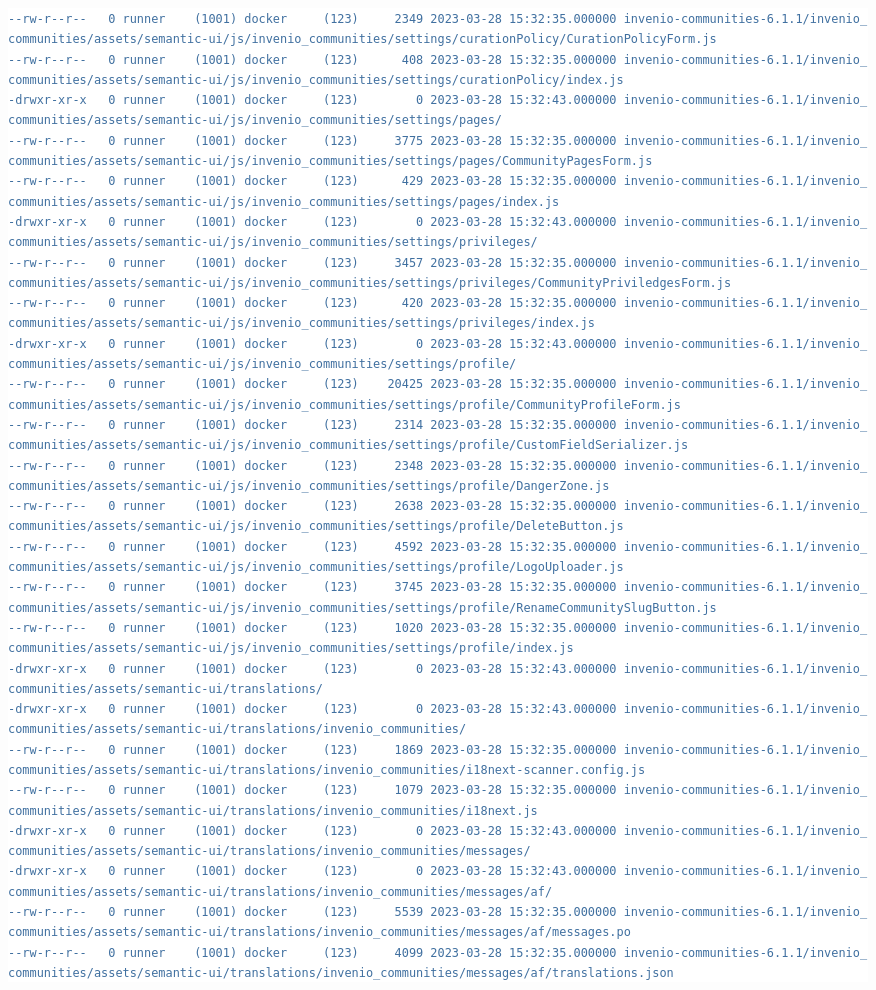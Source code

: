 ```diff
--rw-r--r--   0 runner    (1001) docker     (123)     2349 2023-03-28 15:32:35.000000 invenio-communities-6.1.1/invenio_communities/assets/semantic-ui/js/invenio_communities/settings/curationPolicy/CurationPolicyForm.js
--rw-r--r--   0 runner    (1001) docker     (123)      408 2023-03-28 15:32:35.000000 invenio-communities-6.1.1/invenio_communities/assets/semantic-ui/js/invenio_communities/settings/curationPolicy/index.js
-drwxr-xr-x   0 runner    (1001) docker     (123)        0 2023-03-28 15:32:43.000000 invenio-communities-6.1.1/invenio_communities/assets/semantic-ui/js/invenio_communities/settings/pages/
--rw-r--r--   0 runner    (1001) docker     (123)     3775 2023-03-28 15:32:35.000000 invenio-communities-6.1.1/invenio_communities/assets/semantic-ui/js/invenio_communities/settings/pages/CommunityPagesForm.js
--rw-r--r--   0 runner    (1001) docker     (123)      429 2023-03-28 15:32:35.000000 invenio-communities-6.1.1/invenio_communities/assets/semantic-ui/js/invenio_communities/settings/pages/index.js
-drwxr-xr-x   0 runner    (1001) docker     (123)        0 2023-03-28 15:32:43.000000 invenio-communities-6.1.1/invenio_communities/assets/semantic-ui/js/invenio_communities/settings/privileges/
--rw-r--r--   0 runner    (1001) docker     (123)     3457 2023-03-28 15:32:35.000000 invenio-communities-6.1.1/invenio_communities/assets/semantic-ui/js/invenio_communities/settings/privileges/CommunityPriviledgesForm.js
--rw-r--r--   0 runner    (1001) docker     (123)      420 2023-03-28 15:32:35.000000 invenio-communities-6.1.1/invenio_communities/assets/semantic-ui/js/invenio_communities/settings/privileges/index.js
-drwxr-xr-x   0 runner    (1001) docker     (123)        0 2023-03-28 15:32:43.000000 invenio-communities-6.1.1/invenio_communities/assets/semantic-ui/js/invenio_communities/settings/profile/
--rw-r--r--   0 runner    (1001) docker     (123)    20425 2023-03-28 15:32:35.000000 invenio-communities-6.1.1/invenio_communities/assets/semantic-ui/js/invenio_communities/settings/profile/CommunityProfileForm.js
--rw-r--r--   0 runner    (1001) docker     (123)     2314 2023-03-28 15:32:35.000000 invenio-communities-6.1.1/invenio_communities/assets/semantic-ui/js/invenio_communities/settings/profile/CustomFieldSerializer.js
--rw-r--r--   0 runner    (1001) docker     (123)     2348 2023-03-28 15:32:35.000000 invenio-communities-6.1.1/invenio_communities/assets/semantic-ui/js/invenio_communities/settings/profile/DangerZone.js
--rw-r--r--   0 runner    (1001) docker     (123)     2638 2023-03-28 15:32:35.000000 invenio-communities-6.1.1/invenio_communities/assets/semantic-ui/js/invenio_communities/settings/profile/DeleteButton.js
--rw-r--r--   0 runner    (1001) docker     (123)     4592 2023-03-28 15:32:35.000000 invenio-communities-6.1.1/invenio_communities/assets/semantic-ui/js/invenio_communities/settings/profile/LogoUploader.js
--rw-r--r--   0 runner    (1001) docker     (123)     3745 2023-03-28 15:32:35.000000 invenio-communities-6.1.1/invenio_communities/assets/semantic-ui/js/invenio_communities/settings/profile/RenameCommunitySlugButton.js
--rw-r--r--   0 runner    (1001) docker     (123)     1020 2023-03-28 15:32:35.000000 invenio-communities-6.1.1/invenio_communities/assets/semantic-ui/js/invenio_communities/settings/profile/index.js
-drwxr-xr-x   0 runner    (1001) docker     (123)        0 2023-03-28 15:32:43.000000 invenio-communities-6.1.1/invenio_communities/assets/semantic-ui/translations/
-drwxr-xr-x   0 runner    (1001) docker     (123)        0 2023-03-28 15:32:43.000000 invenio-communities-6.1.1/invenio_communities/assets/semantic-ui/translations/invenio_communities/
--rw-r--r--   0 runner    (1001) docker     (123)     1869 2023-03-28 15:32:35.000000 invenio-communities-6.1.1/invenio_communities/assets/semantic-ui/translations/invenio_communities/i18next-scanner.config.js
--rw-r--r--   0 runner    (1001) docker     (123)     1079 2023-03-28 15:32:35.000000 invenio-communities-6.1.1/invenio_communities/assets/semantic-ui/translations/invenio_communities/i18next.js
-drwxr-xr-x   0 runner    (1001) docker     (123)        0 2023-03-28 15:32:43.000000 invenio-communities-6.1.1/invenio_communities/assets/semantic-ui/translations/invenio_communities/messages/
-drwxr-xr-x   0 runner    (1001) docker     (123)        0 2023-03-28 15:32:43.000000 invenio-communities-6.1.1/invenio_communities/assets/semantic-ui/translations/invenio_communities/messages/af/
--rw-r--r--   0 runner    (1001) docker     (123)     5539 2023-03-28 15:32:35.000000 invenio-communities-6.1.1/invenio_communities/assets/semantic-ui/translations/invenio_communities/messages/af/messages.po
--rw-r--r--   0 runner    (1001) docker     (123)     4099 2023-03-28 15:32:35.000000 invenio-communities-6.1.1/invenio_communities/assets/semantic-ui/translations/invenio_communities/messages/af/translations.json
```